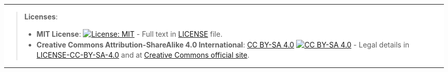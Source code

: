 
---
><b>Licenses</b>:
>
>- <b>MIT License</b>:  [![License: MIT](https://img.shields.io/badge/License-MIT-yellow.svg)](LICENSE) - Full text in [LICENSE](LICENSE) file.
>- <b>Creative Commons Attribution-ShareAlike 4.0 International</b>: [CC BY-SA 4.0](https://creativecommons.org/licenses/by-sa/4.0/) [![CC BY-SA 4.0](https://licensebuttons.net/l/by-sa/4.0/88x31.png)](https://creativecommons.org/licenses/by-sa/4.0/) - Legal details in [LICENSE-CC-BY-SA-4.0](THE_PAST/LICENSE-CC-BY-SA-4.0) and at [Creative Commons official site](https://creativecommons.org/licenses/by-sa/4.0/).
>




[^1]: Council of Graduate Schools. "About Graduate Education." Accessed October 26, 2023. [https://cgsnet.org/discover-graduate-education/about-graduate-education/](https://cgsnet.org/discover-graduate-education/about-graduate-education/).

[^2]: National Center for Science and Engineering Statistics. *Doctorate Recipients from U.S. Universities: 2022*. NSF 24-302. Arlington, VA: National Science Foundation, 2023. [https://ncses.nsf.gov/pubs/nsf24302/](https://ncses.nsf.gov/pubs/nsf24302/). Table 22.

[^3]: U.S. Bureau of Labor Statistics. "Occupational Outlook Handbook." Accessed October 26, 2023. [https://www.bls.gov/ooh/](https://www.bls.gov/ooh/).

[^4]: U.S. Bureau of Labor Statistics. "Occupational Outlook Handbook: Software Developers, Quality Assurance Analysts, and Testers." Last modified September 6, 2024. [https://www.bls.gov/ooh/computer-and-information-technology/software-developers.htm](https://www.bls.gov/ooh/computer-and-information-technology/software-developers.htm).

[^5]: U.S. Bureau of Labor Statistics. "Occupational Outlook Handbook: Data Scientists." Last modified September 6, 2024. [https://www.bls.gov/ooh/math/data-scientists.htm](https://www.bls.gov/ooh/math/data-scientists.htm).

[^6]: U.S. Bureau of Labor Statistics. "Occupational Outlook Handbook: Computer and Information Research Scientists." Last modified September 6, 2024. [https://www.bls.gov/ooh/computer-and-information-technology/computer-and-information-research-scientists.htm](https://www.bls.gov/ooh/computer-and-information-technology/computer-and-information-research-scientists.htm).

[^7]: U.S. Bureau of Labor Statistics. "Occupational Outlook Handbook: Postsecondary Teachers." Last modified September 6, 2024. [https://www.bls.gov/ooh/education-training-and-library/postsecondary-teachers.htm](https://www.bls.gov/ooh/education-training-and-library/postsecondary-teachers.htm).

[^8]: U.S. Bureau of Labor Statistics. "Occupational Outlook Handbook: Information Security Analysts." Last modified September 6, 2024. [https://www.bls.gov/ooh/computer-and-information-technology/information-security-analysts.htm](https://www.bls.gov/ooh/computer-and-information-technology/information-security-analysts.htm).

----
